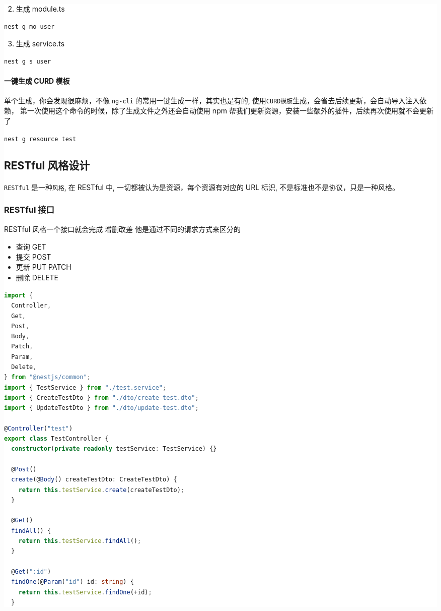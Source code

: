 2. 生成 module.ts

```sh
nest g mo user
```

3. 生成 service.ts

```sh
nest g s user
```

#### 一键生成 CURD 模板

单个生成，你会发现很麻烦，不像 `ng-cli` 的常用一键生成一样，其实也是有的,
使用`CURD模板`生成，会省去后续更新，会自动导入注入依赖，
第一次使用这个命令的时候，除了生成文件之外还会自动使用 npm 帮我们更新资源，安装一些额外的插件，后续再次使用就不会更新了

```sh
nest g resource test
```

## RESTful 风格设计

`RESTful` 是一种`风格`, 在 RESTful 中, 一切都被认为是资源，每个资源有对应的 URL 标识, 不是标准也不是协议，只是一种风格。

### RESTful 接口

RESTful 风格一个接口就会完成 增删改差 他是通过不同的请求方式来区分的

- 查询 GET
- 提交 POST
- 更新 PUT PATCH
- 删除 DELETE

```ts
import {
  Controller,
  Get,
  Post,
  Body,
  Patch,
  Param,
  Delete,
} from "@nestjs/common";
import { TestService } from "./test.service";
import { CreateTestDto } from "./dto/create-test.dto";
import { UpdateTestDto } from "./dto/update-test.dto";

@Controller("test")
export class TestController {
  constructor(private readonly testService: TestService) {}

  @Post()
  create(@Body() createTestDto: CreateTestDto) {
    return this.testService.create(createTestDto);
  }

  @Get()
  findAll() {
    return this.testService.findAll();
  }

  @Get(":id")
  findOne(@Param("id") id: string) {
    return this.testService.findOne(+id);
  }

```